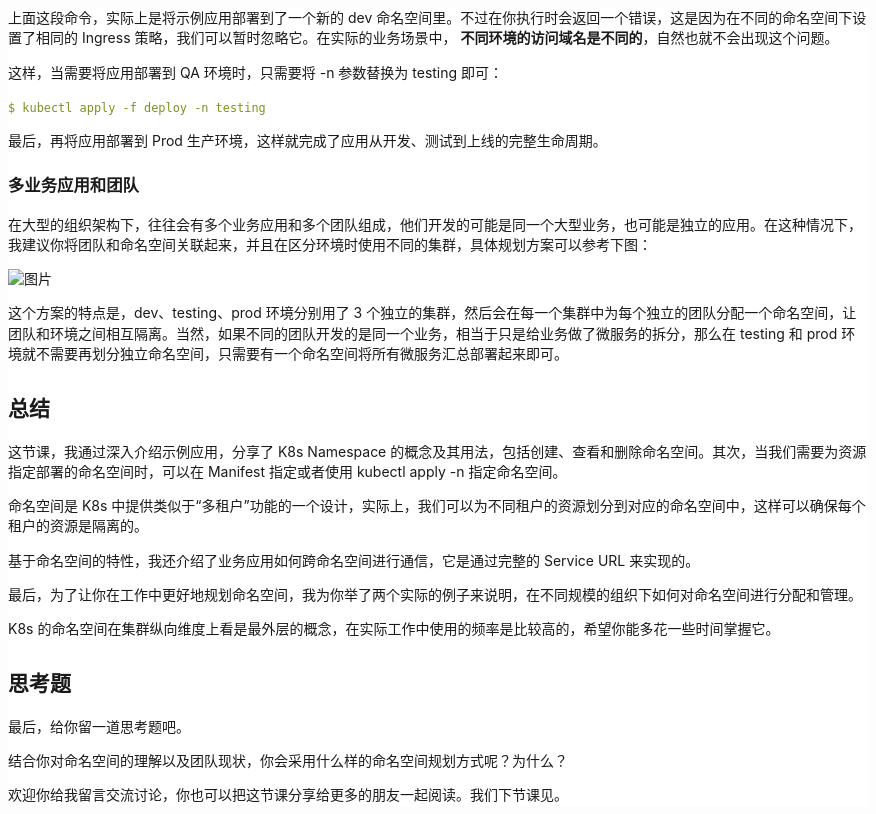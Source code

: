 上面这段命令，实际上是将示例应用部署到了一个新的 dev 命名空间里。不过在你执行时会返回一个错误，这是因为在不同的命名空间下设置了相同的 Ingress 策略，我们可以暂时忽略它。在实际的业务场景中， **不同环境的访问域名是不同的**，自然也就不会出现这个问题。

这样，当需要将应用部署到 QA 环境时，只需要将 -n 参数替换为 testing 即可：

```yaml
$ kubectl apply -f deploy -n testing

```

最后，再将应用部署到 Prod 生产环境，这样就完成了应用从开发、测试到上线的完整生命周期。

### 多业务应用和团队

在大型的组织架构下，往往会有多个业务应用和多个团队组成，他们开发的可能是同一个大型业务，也可能是独立的应用。在这种情况下，我建议你将团队和命名空间关联起来，并且在区分环境时使用不同的集群，具体规划方案可以参考下图：

![图片](images/615238/yye5762a3a5aafbd66a506c2b54ddf30.jpg)

这个方案的特点是，dev、testing、prod 环境分别用了 3 个独立的集群，然后会在每一个集群中为每个独立的团队分配一个命名空间，让团队和环境之间相互隔离。当然，如果不同的团队开发的是同一个业务，相当于只是给业务做了微服务的拆分，那么在 testing 和 prod 环境就不需要再划分独立命名空间，只需要有一个命名空间将所有微服务汇总部署起来即可。

## 总结

这节课，我通过深入介绍示例应用，分享了 K8s Namespace 的概念及其用法，包括创建、查看和删除命名空间。其次，当我们需要为资源指定部署的命名空间时，可以在 Manifest 指定或者使用 kubectl apply -n 指定命名空间。

命名空间是 K8s 中提供类似于“多租户”功能的一个设计，实际上，我们可以为不同租户的资源划分到对应的命名空间中，这样可以确保每个租户的资源是隔离的。

基于命名空间的特性，我还介绍了业务应用如何跨命名空间进行通信，它是通过完整的 Service URL 来实现的。

最后，为了让你在工作中更好地规划命名空间，我为你举了两个实际的例子来说明，在不同规模的组织下如何对命名空间进行分配和管理。

K8s 的命名空间在集群纵向维度上看是最外层的概念，在实际工作中使用的频率是比较高的，希望你能多花一些时间掌握它。

## 思考题

最后，给你留一道思考题吧。

结合你对命名空间的理解以及团队现状，你会采用什么样的命名空间规划方式呢？为什么？

欢迎你给我留言交流讨论，你也可以把这节课分享给更多的朋友一起阅读。我们下节课见。